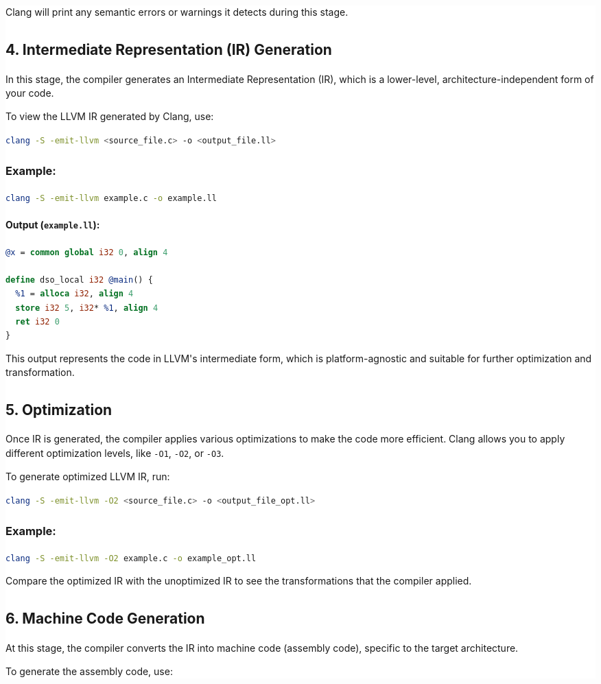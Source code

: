 Clang will print any semantic errors or warnings it detects during this stage.

## 4. Intermediate Representation (IR) Generation
In this stage, the compiler generates an Intermediate Representation (IR), which is a lower-level, architecture-independent form of your code.

To view the LLVM IR generated by Clang, use:

```bash
clang -S -emit-llvm <source_file.c> -o <output_file.ll>
```

### Example:
```bash
clang -S -emit-llvm example.c -o example.ll
```

#### Output (`example.ll`):
```llvm
@x = common global i32 0, align 4

define dso_local i32 @main() {
  %1 = alloca i32, align 4
  store i32 5, i32* %1, align 4
  ret i32 0
}
```

This output represents the code in LLVM's intermediate form, which is platform-agnostic and suitable for further optimization and transformation.

## 5. Optimization
Once IR is generated, the compiler applies various optimizations to make the code more efficient. Clang allows you to apply different optimization levels, like `-O1`, `-O2`, or `-O3`.

To generate optimized LLVM IR, run:

```bash
clang -S -emit-llvm -O2 <source_file.c> -o <output_file_opt.ll>
```

### Example:
```bash
clang -S -emit-llvm -O2 example.c -o example_opt.ll
```

Compare the optimized IR with the unoptimized IR to see the transformations that the compiler applied.

## 6. Machine Code Generation
At this stage, the compiler converts the IR into machine code (assembly code), specific to the target architecture.

To generate the assembly code, use:
